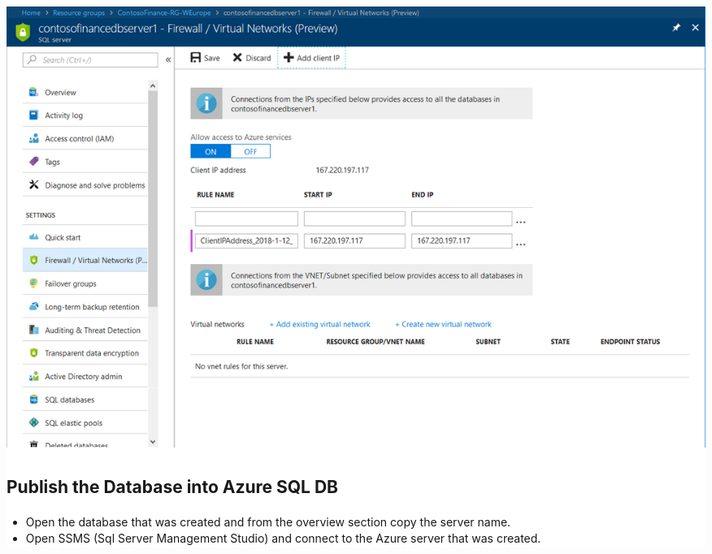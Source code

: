 ![Screenshot](images/appmod-pic-0114.png)

## Publish the Database into Azure SQL DB

- Open the database that was created and from the overview section copy the server name.
- Open SSMS (Sql Server Management Studio) and connect to the Azure server that was created.
